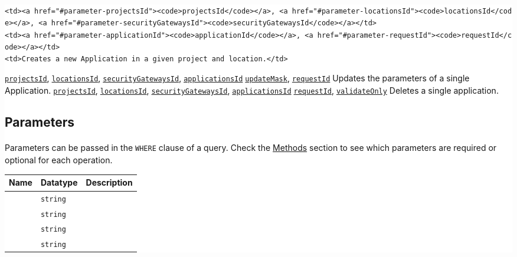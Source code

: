     <td><a href="#parameter-projectsId"><code>projectsId</code></a>, <a href="#parameter-locationsId"><code>locationsId</code></a>, <a href="#parameter-securityGatewaysId"><code>securityGatewaysId</code></a></td>
    <td><a href="#parameter-applicationId"><code>applicationId</code></a>, <a href="#parameter-requestId"><code>requestId</code></a></td>
    <td>Creates a new Application in a given project and location.</td>
</tr>
<tr>
    <td><a href="#projects_locations_security_gateways_applications_patch"><CopyableCode code="projects_locations_security_gateways_applications_patch" /></a></td>
    <td><CopyableCode code="update" /></td>
    <td><a href="#parameter-projectsId"><code>projectsId</code></a>, <a href="#parameter-locationsId"><code>locationsId</code></a>, <a href="#parameter-securityGatewaysId"><code>securityGatewaysId</code></a>, <a href="#parameter-applicationsId"><code>applicationsId</code></a></td>
    <td><a href="#parameter-updateMask"><code>updateMask</code></a>, <a href="#parameter-requestId"><code>requestId</code></a></td>
    <td>Updates the parameters of a single Application.</td>
</tr>
<tr>
    <td><a href="#projects_locations_security_gateways_applications_delete"><CopyableCode code="projects_locations_security_gateways_applications_delete" /></a></td>
    <td><CopyableCode code="delete" /></td>
    <td><a href="#parameter-projectsId"><code>projectsId</code></a>, <a href="#parameter-locationsId"><code>locationsId</code></a>, <a href="#parameter-securityGatewaysId"><code>securityGatewaysId</code></a>, <a href="#parameter-applicationsId"><code>applicationsId</code></a></td>
    <td><a href="#parameter-requestId"><code>requestId</code></a>, <a href="#parameter-validateOnly"><code>validateOnly</code></a></td>
    <td>Deletes a single application.</td>
</tr>
</tbody>
</table>

## Parameters

Parameters can be passed in the `WHERE` clause of a query. Check the [Methods](#methods) section to see which parameters are required or optional for each operation.

<table>
<thead>
    <tr>
    <th>Name</th>
    <th>Datatype</th>
    <th>Description</th>
    </tr>
</thead>
<tbody>
<tr id="parameter-applicationsId">
    <td><CopyableCode code="applicationsId" /></td>
    <td><code>string</code></td>
    <td></td>
</tr>
<tr id="parameter-locationsId">
    <td><CopyableCode code="locationsId" /></td>
    <td><code>string</code></td>
    <td></td>
</tr>
<tr id="parameter-projectsId">
    <td><CopyableCode code="projectsId" /></td>
    <td><code>string</code></td>
    <td></td>
</tr>
<tr id="parameter-securityGatewaysId">
    <td><CopyableCode code="securityGatewaysId" /></td>
    <td><code>string</code></td>